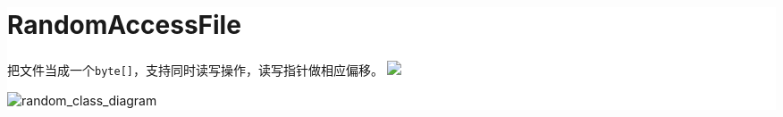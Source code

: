 # RandomAccessFile
把文件当成一个`byte[]`，支持同时读写操作，读写指针做相应偏移。
![](https://tva1.sinaimg.cn/large/e6c9d24egy1h63mlwea47j20oi09sq3m.jpg)

![random_class_diagram](https://tva1.sinaimg.cn/large/e6c9d24egy1h63mjpax45j206p05e3yk.jpg)
